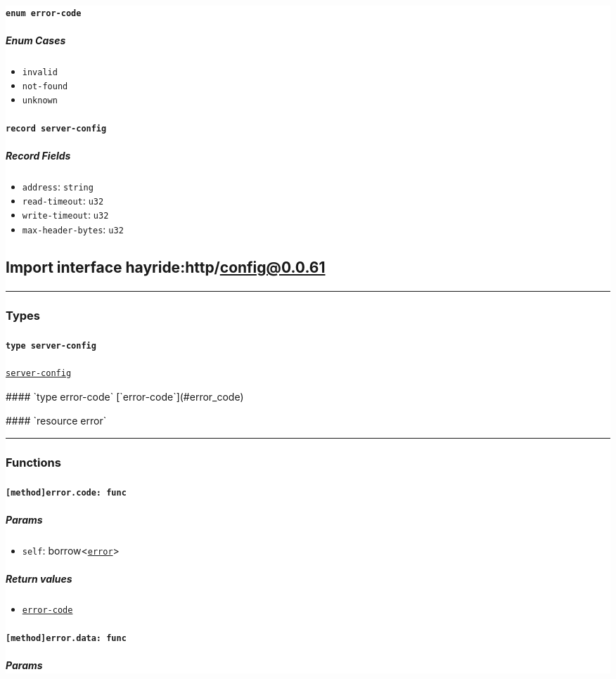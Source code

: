 #### <a id="error_code"></a>`enum error-code`


##### Enum Cases

- <a id="error_code.invalid"></a>`invalid`
- <a id="error_code.not_found"></a>`not-found`
- <a id="error_code.unknown"></a>`unknown`
#### <a id="server_config"></a>`record server-config`


##### Record Fields

- <a id="server_config.address"></a>`address`: `string`
- <a id="server_config.read_timeout"></a>`read-timeout`: `u32`
- <a id="server_config.write_timeout"></a>`write-timeout`: `u32`
- <a id="server_config.max_header_bytes"></a>`max-header-bytes`: `u32`
## <a id="hayride_http_config_0_0_61"></a>Import interface hayride:http/config@0.0.61


----

### Types

#### <a id="server_config"></a>`type server-config`
[`server-config`](#server_config)
<p>
#### <a id="error_code"></a>`type error-code`
[`error-code`](#error_code)
<p>
#### <a id="error"></a>`resource error`

----

### Functions

#### <a id="method_error_code"></a>`[method]error.code: func`


##### Params

- <a id="method_error_code.self"></a>`self`: borrow<[`error`](#error)>

##### Return values

- <a id="method_error_code.0"></a> [`error-code`](#error_code)

#### <a id="method_error_data"></a>`[method]error.data: func`


##### Params
